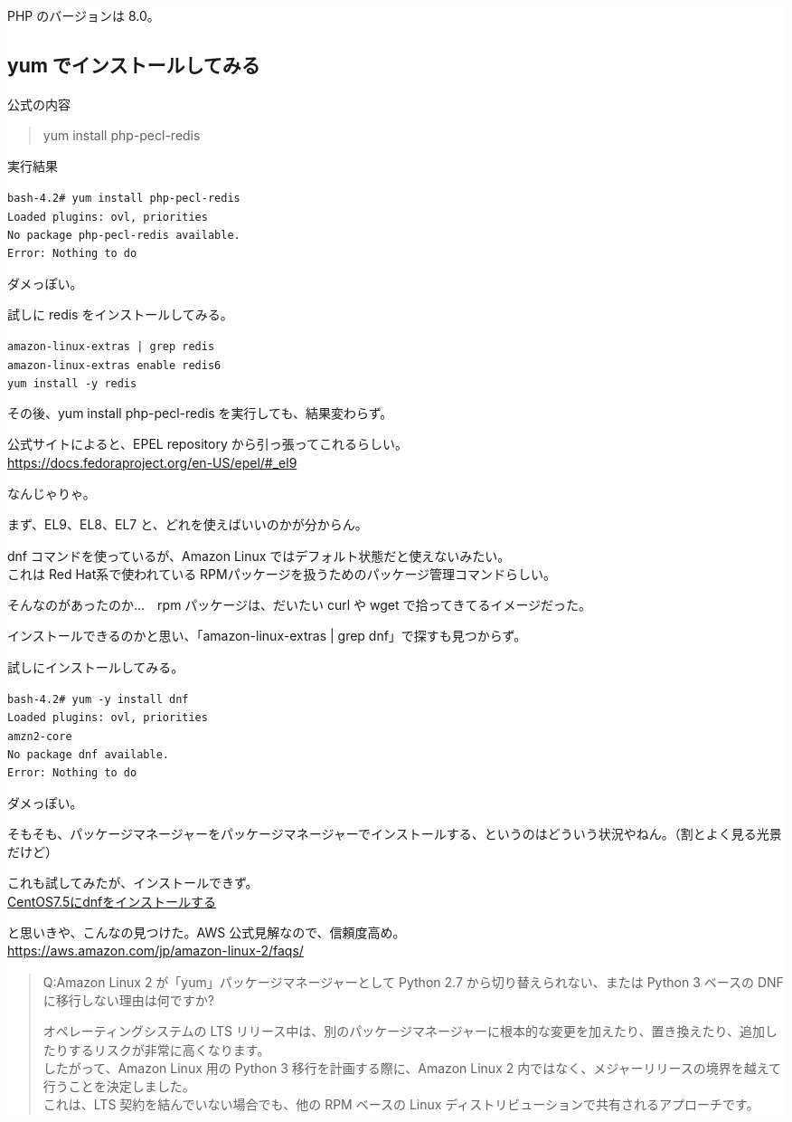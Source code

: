 PHP のバージョンは 8.0。

## yum でインストールしてみる
公式の内容  

> yum install php-pecl-redis  

実行結果  
```
bash-4.2# yum install php-pecl-redis
Loaded plugins: ovl, priorities
No package php-pecl-redis available.
Error: Nothing to do
```
ダメっぽい。  

試しに redis をインストールしてみる。  
```
amazon-linux-extras | grep redis
amazon-linux-extras enable redis6
yum install -y redis
```

その後、yum install php-pecl-redis を実行しても、結果変わらず。  

公式サイトによると、EPEL repository から引っ張ってこれるらしい。  
https://docs.fedoraproject.org/en-US/epel/#_el9  

なんじゃりゃ。  

まず、EL9、EL8、EL7 と、どれを使えばいいのかが分からん。  

dnf コマンドを使っているが、Amazon Linux ではデフォルト状態だと使えないみたい。  
これは Red Hat系で使われている RPMパッケージを扱うためのパッケージ管理コマンドらしい。  

そんなのがあったのか...　rpm パッケージは、だいたい curl や wget で拾ってきてるイメージだった。 

インストールできるのかと思い、「amazon-linux-extras | grep dnf」で探すも見つからず。  

試しにインストールしてみる。
```
bash-4.2# yum -y install dnf
Loaded plugins: ovl, priorities
amzn2-core
No package dnf available.
Error: Nothing to do
```
ダメっぽい。  

そもそも、パッケージマネージャーをパッケージマネージャーでインストールする、というのはどういう状況やねん。（割とよく見る光景だけど）  

これも試してみたが、インストールできず。  
[CentOS7.5にdnfをインストールする](https://qiita.com/piyojiro/items/58f9a89120808e1c1e84)  

と思いきや、こんなの見つけた。AWS 公式見解なので、信頼度高め。  
https://aws.amazon.com/jp/amazon-linux-2/faqs/ 

> Q:Amazon Linux 2 が「yum」パッケージマネージャーとして Python 2.7 から切り替えられない、または Python 3 ベースの DNF に移行しない理由は何ですか?  
>
> オペレーティングシステムの LTS リリース中は、別のパッケージマネージャーに根本的な変更を加えたり、置き換えたり、追加したりするリスクが非常に高くなります。  
> したがって、Amazon Linux 用の Python 3 移行を計画する際に、Amazon Linux 2 内ではなく、メジャーリリースの境界を越えて行うことを決定しました。  
> これは、LTS 契約を結んでいない場合でも、他の RPM ベースの Linux ディストリビューションで共有されるアプローチです。  
